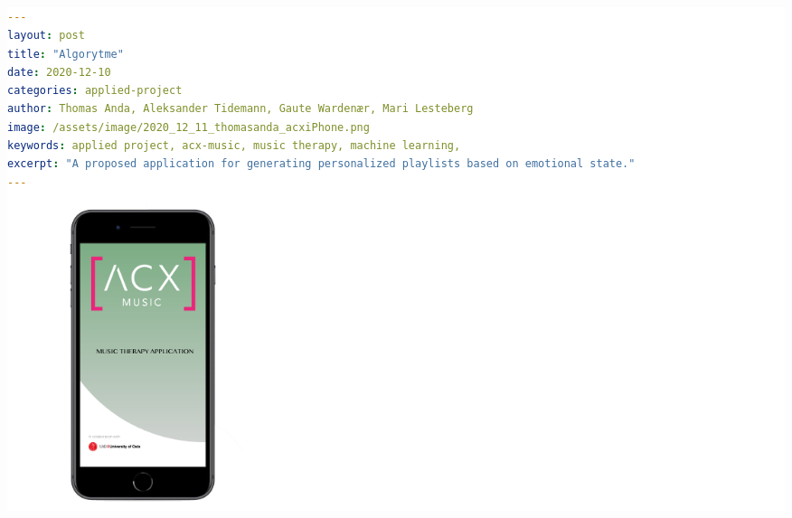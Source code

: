 ```yaml
---
layout: post
title: "Algorytme"
date: 2020-12-10
categories: applied-project
author: Thomas Anda, Aleksander Tidemann, Gaute Wardenær, Mari Lesteberg
image: /assets/image/2020_12_11_thomasanda_acxiPhone.png
keywords: applied project, acx-music, music therapy, machine learning,
excerpt: "A proposed application for generating personalized playlists based on emotional state."
---
```


<figure style="float: none">
    <img src="/assets/image/2020_12_11_thomasanda_acxiPhone.png" width="220"/>
    <figcaption></figcaption>
</figure>
